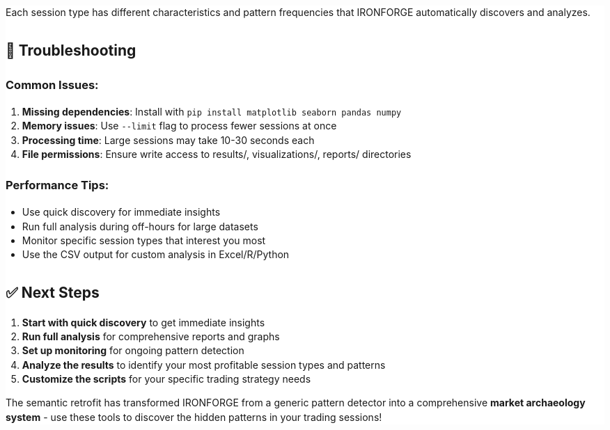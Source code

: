Each session type has different characteristics and pattern frequencies that IRONFORGE automatically discovers and analyzes.

## 🚨 Troubleshooting

### Common Issues:
1. **Missing dependencies**: Install with `pip install matplotlib seaborn pandas numpy`
2. **Memory issues**: Use `--limit` flag to process fewer sessions at once
3. **Processing time**: Large sessions may take 10-30 seconds each
4. **File permissions**: Ensure write access to results/, visualizations/, reports/ directories

### Performance Tips:
- Use quick discovery for immediate insights
- Run full analysis during off-hours for large datasets
- Monitor specific session types that interest you most
- Use the CSV output for custom analysis in Excel/R/Python

## ✅ Next Steps

1. **Start with quick discovery** to get immediate insights
2. **Run full analysis** for comprehensive reports and graphs
3. **Set up monitoring** for ongoing pattern detection
4. **Analyze the results** to identify your most profitable session types and patterns
5. **Customize the scripts** for your specific trading strategy needs

The semantic retrofit has transformed IRONFORGE from a generic pattern detector into a comprehensive **market archaeology system** - use these tools to discover the hidden patterns in your trading sessions!
